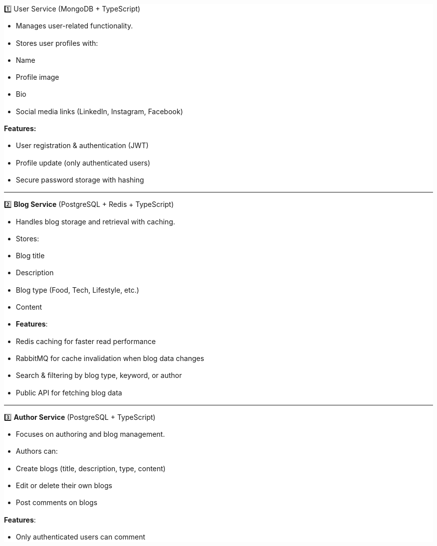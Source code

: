 1️⃣ User Service (MongoDB + TypeScript)

- Manages user-related functionality.

- Stores user profiles with:

- Name

- Profile image

- Bio

- Social media links (LinkedIn, Instagram, Facebook)

__Features:__

- User registration & authentication (JWT)

- Profile update (only authenticated users)

- Secure password storage with hashing
___

2️⃣ __Blog Service__ (PostgreSQL + Redis + TypeScript)

- Handles blog storage and retrieval with caching.

- Stores:

- Blog title

- Description

- Blog type (Food, Tech, Lifestyle, etc.)

- Content

- __Features__:

- Redis caching for faster read performance

- RabbitMQ for cache invalidation when blog data changes

- Search & filtering by blog type, keyword, or author

- Public API for fetching blog data

___

3️⃣ __Author Service__ (PostgreSQL + TypeScript)

- Focuses on authoring and blog management.

- Authors can:

- Create blogs (title, description, type, content)

- Edit or delete their own blogs

- Post comments on blogs

__Features__:

- Only authenticated users can comment
